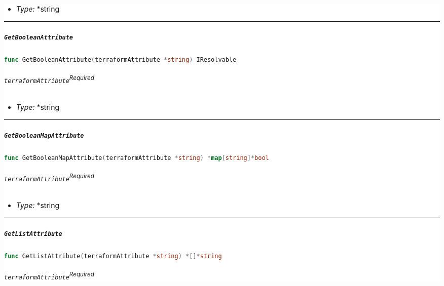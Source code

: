 - *Type:* *string

---

##### `GetBooleanAttribute` <a name="GetBooleanAttribute" id="@cdktf/provider-mongodbatlas.dataMongodbatlasFederatedSettingsIdentityProviders.DataMongodbatlasFederatedSettingsIdentityProviders.getBooleanAttribute"></a>

```go
func GetBooleanAttribute(terraformAttribute *string) IResolvable
```

###### `terraformAttribute`<sup>Required</sup> <a name="terraformAttribute" id="@cdktf/provider-mongodbatlas.dataMongodbatlasFederatedSettingsIdentityProviders.DataMongodbatlasFederatedSettingsIdentityProviders.getBooleanAttribute.parameter.terraformAttribute"></a>

- *Type:* *string

---

##### `GetBooleanMapAttribute` <a name="GetBooleanMapAttribute" id="@cdktf/provider-mongodbatlas.dataMongodbatlasFederatedSettingsIdentityProviders.DataMongodbatlasFederatedSettingsIdentityProviders.getBooleanMapAttribute"></a>

```go
func GetBooleanMapAttribute(terraformAttribute *string) *map[string]*bool
```

###### `terraformAttribute`<sup>Required</sup> <a name="terraformAttribute" id="@cdktf/provider-mongodbatlas.dataMongodbatlasFederatedSettingsIdentityProviders.DataMongodbatlasFederatedSettingsIdentityProviders.getBooleanMapAttribute.parameter.terraformAttribute"></a>

- *Type:* *string

---

##### `GetListAttribute` <a name="GetListAttribute" id="@cdktf/provider-mongodbatlas.dataMongodbatlasFederatedSettingsIdentityProviders.DataMongodbatlasFederatedSettingsIdentityProviders.getListAttribute"></a>

```go
func GetListAttribute(terraformAttribute *string) *[]*string
```

###### `terraformAttribute`<sup>Required</sup> <a name="terraformAttribute" id="@cdktf/provider-mongodbatlas.dataMongodbatlasFederatedSettingsIdentityProviders.DataMongodbatlasFederatedSettingsIdentityProviders.getListAttribute.parameter.terraformAttribute"></a>
